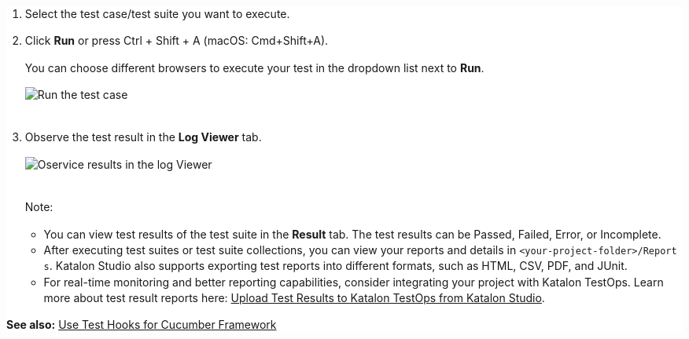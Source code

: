 <ol xmlns="http://www.w3.org/1999/xhtml" className="ol"><li className="li">Select the test case/test suite you want to execute.</li><li className="li">     <p className="p">Click <strong className="ph b">Run</strong> or press Ctrl + Shift + A (macOS: Cmd+Shift+A).</p>     <p className="p">You can choose different browsers to execute your test in the dropdown list next to <strong className="ph b">Run</strong>.</p>     <p className="p"> <img className="image" src={useBaseUrl("https://github.com/katalon-studio/docs-images/raw/master/katalon-studio/docs/api-sample-prj/KS-API-Execution.png")} width={250} alt="Run the test case" /><br /><br />     </p>   </li><li className="li">     <p className="p">Observe the test result in the <strong className="ph b">Log Viewer</strong> tab.</p>     <p className="p"> <img className="image" src={useBaseUrl("https://github.com/katalon-studio/docs-images/raw/master/katalon-studio/docs/BDD-sample-prj/KS-BDD-Log-viewer.png")} alt="Oservice results in the log Viewer" /><br /><br />     </p>     <div className="note note note_note"><span className="note__title">Note:</span>        <ul className="ul"><li className="li">You can view test results of the test suite in the <strong className="ph b">Result</strong> tab. The test results can be Passed, Failed, Error, or Incomplete.</li><li className="li">After executing test suites or test suite collections, you can view your reports and details in <code className="ph codeph">&lt;your-project-folder&gt;/Reports</code>. Katalon Studio also supports exporting test reports into different formats, such as HTML, CSV, PDF, and JUnit.</li><li className="li">For real-time monitoring and better reporting capabilities, consider integrating your project with Katalon TestOps. Learn more about test result reports here: <a className="xref" href="/docs/katalon-studio-enterprise/integration/testops-integration/upload-test-results-to-katalon-testops-from-katalon-studio">Upload Test Results to Katalon TestOps from Katalon Studio</a>.</li></ul>     </div>   </li></ol> 
<p xmlns="http://www.w3.org/1999/xhtml" className="p"> <strong className="ph b">See also:</strong> <a className="xref" href="/docs/katalon-studio-enterprise/test-design/bdd-testing-framework-cucumber-integration/use-test-hooks-for-cucumber-framework">Use Test Hooks for Cucumber Framework</a> </p> 
